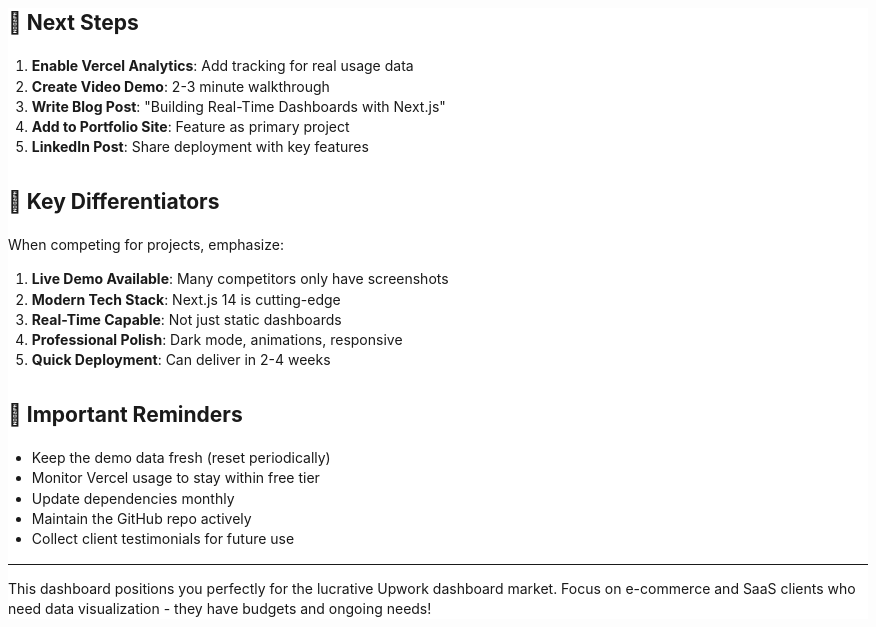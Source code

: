 ## 🎯 Next Steps

1. **Enable Vercel Analytics**: Add tracking for real usage data
2. **Create Video Demo**: 2-3 minute walkthrough
3. **Write Blog Post**: "Building Real-Time Dashboards with Next.js"
4. **Add to Portfolio Site**: Feature as primary project
5. **LinkedIn Post**: Share deployment with key features

## 📝 Key Differentiators

When competing for projects, emphasize:

1. **Live Demo Available**: Many competitors only have screenshots
2. **Modern Tech Stack**: Next.js 14 is cutting-edge
3. **Real-Time Capable**: Not just static dashboards
4. **Professional Polish**: Dark mode, animations, responsive
5. **Quick Deployment**: Can deliver in 2-4 weeks

## 🚨 Important Reminders

- Keep the demo data fresh (reset periodically)
- Monitor Vercel usage to stay within free tier
- Update dependencies monthly
- Maintain the GitHub repo actively
- Collect client testimonials for future use

---

This dashboard positions you perfectly for the lucrative Upwork dashboard market. Focus on e-commerce and SaaS clients who need data visualization - they have budgets and ongoing needs!